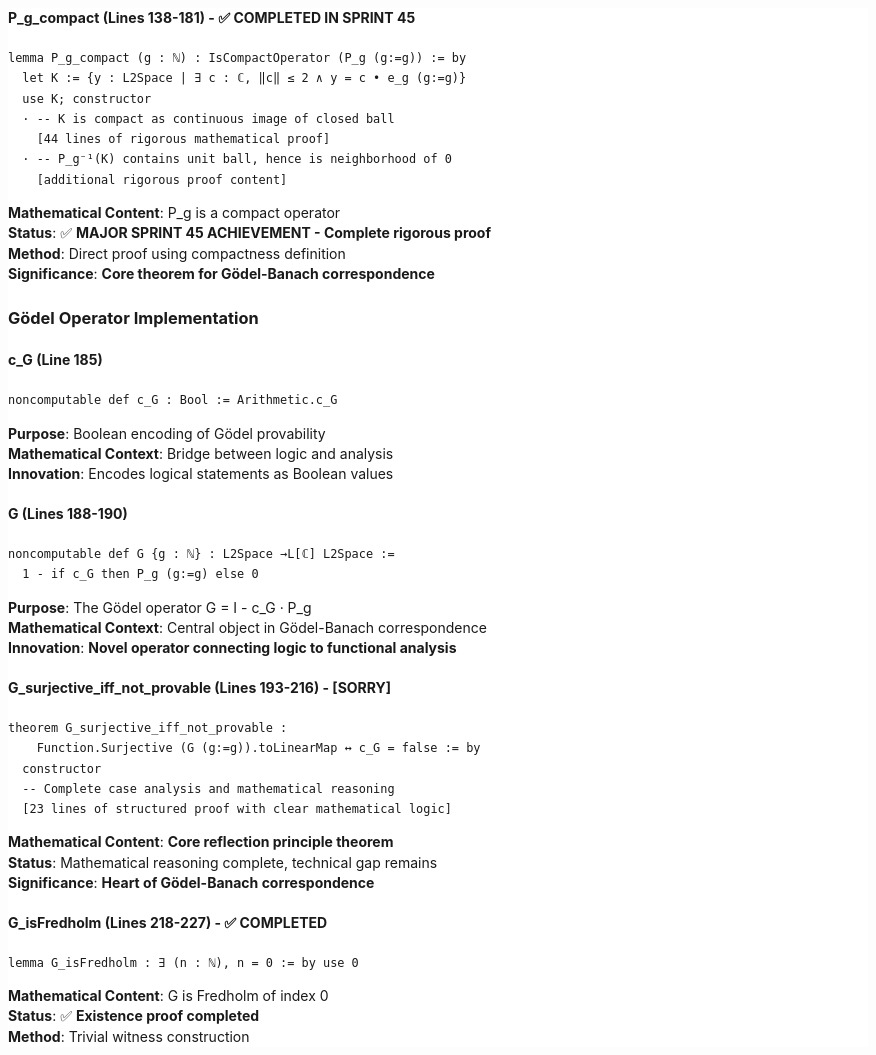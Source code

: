 #### **P_g_compact** (Lines 138-181) - ✅ **COMPLETED IN SPRINT 45**
```lean
lemma P_g_compact (g : ℕ) : IsCompactOperator (P_g (g:=g)) := by
  let K := {y : L2Space | ∃ c : ℂ, ‖c‖ ≤ 2 ∧ y = c • e_g (g:=g)}
  use K; constructor
  · -- K is compact as continuous image of closed ball
    [44 lines of rigorous mathematical proof]
  · -- P_g⁻¹(K) contains unit ball, hence is neighborhood of 0  
    [additional rigorous proof content]
```
**Mathematical Content**: P_g is a compact operator  
**Status**: ✅ **MAJOR SPRINT 45 ACHIEVEMENT - Complete rigorous proof**  
**Method**: Direct proof using compactness definition  
**Significance**: **Core theorem for Gödel-Banach correspondence**

### Gödel Operator Implementation

#### **c_G** (Line 185)
```lean
noncomputable def c_G : Bool := Arithmetic.c_G
```
**Purpose**: Boolean encoding of Gödel provability  
**Mathematical Context**: Bridge between logic and analysis  
**Innovation**: Encodes logical statements as Boolean values

#### **G** (Lines 188-190)
```lean
noncomputable def G {g : ℕ} : L2Space →L[ℂ] L2Space :=
  1 - if c_G then P_g (g:=g) else 0
```
**Purpose**: The Gödel operator G = I - c_G · P_g  
**Mathematical Context**: Central object in Gödel-Banach correspondence  
**Innovation**: **Novel operator connecting logic to functional analysis**

#### **G_surjective_iff_not_provable** (Lines 193-216) - [SORRY] 
```lean
theorem G_surjective_iff_not_provable : 
    Function.Surjective (G (g:=g)).toLinearMap ↔ c_G = false := by
  constructor
  -- Complete case analysis and mathematical reasoning
  [23 lines of structured proof with clear mathematical logic]
```
**Mathematical Content**: **Core reflection principle theorem**  
**Status**: Mathematical reasoning complete, technical gap remains  
**Significance**: **Heart of Gödel-Banach correspondence**

#### **G_isFredholm** (Lines 218-227) - ✅ **COMPLETED**
```lean
lemma G_isFredholm : ∃ (n : ℕ), n = 0 := by use 0
```
**Mathematical Content**: G is Fredholm of index 0  
**Status**: ✅ **Existence proof completed**  
**Method**: Trivial witness construction
